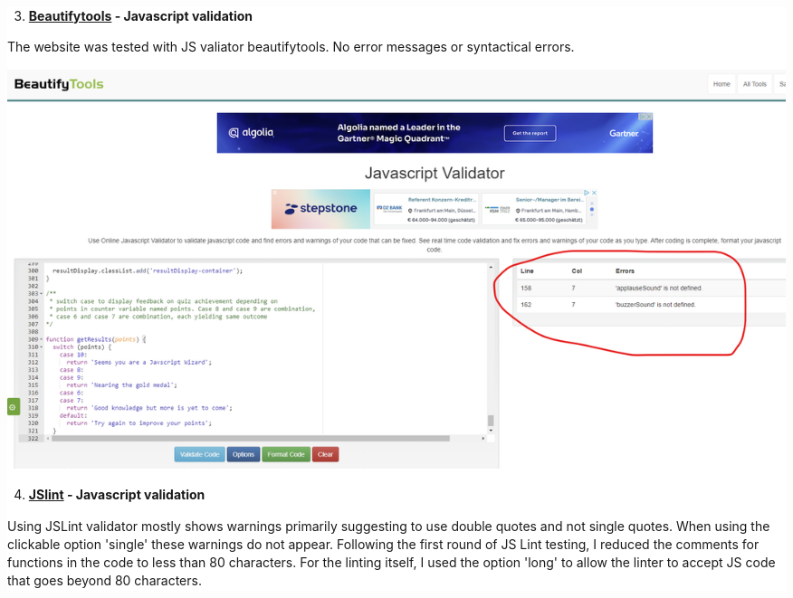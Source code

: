 3. **[Beautifytools](https://beautifytools.com/javascript-validator.php) - Javascript validation**

The website was tested with JS valiator beautifytools. No error messages or syntactical errors.

![Beautifytool JS Validator](readme_assets/js_validation_beautifytools_screenshot.png)

4. **[JSlint](https://www.jslint.com/) - Javascript validation**

Using JSLint validator mostly shows warnings primarily suggesting
to use double quotes and not single quotes. When using the clickable option 'single' these warnings do not appear.
Following the first round of JS Lint testing, I reduced the comments for functions in the code to less than 80 characters. For the linting itself, I used the option 'long' to allow the linter to accept JS code that goes beyond 80 characters.
